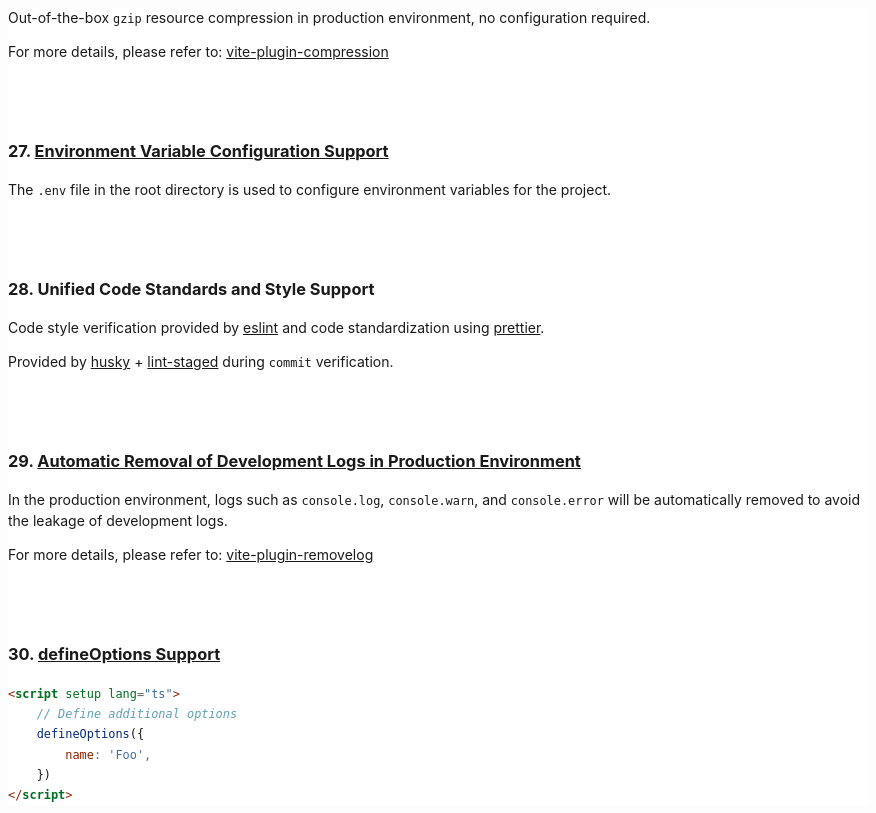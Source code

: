 Out-of-the-box `gzip` resource compression in production environment, no
configuration required.

For more details, please refer to:
[vite-plugin-compression](https://github.com/vbenjs/vite-plugin-compression)

<br />
<br />

### 27. [Environment Variable Configuration Support](https://cn.vitejs.dev/guide/env-and-mode.html)

The `.env` file in the root directory is used to configure environment variables
for the project.

<br />
<br />

### 28. Unified Code Standards and Style Support

Code style verification provided by [eslint](https://github.com/eslint/eslint)
and code standardization using [prettier](https://github.com/prettier/prettier).

Provided by [husky](https://github.com/typicode/husky) +
[lint-staged](https://github.com/okonet/lint-staged) during `commit`
verification.

<br />
<br />

### 29. [Automatic Removal of Development Logs in Production Environment](https://github.com/dishait/vite-plugin-removelog)

In the production environment, logs such as `console.log`, `console.warn`, and
`console.error` will be automatically removed to avoid the leakage of
development logs.

For more details, please refer to:
[vite-plugin-removelog](https://github.com/dishait/vite-plugin-removelog)

<br />
<br />

### 30. [defineOptions Support](https://vuejs.org/api/sfc-script-setup.html#defineoptions)

```html
<script setup lang="ts">
	// Define additional options
	defineOptions({
		name: 'Foo',
	})
</script>
```
